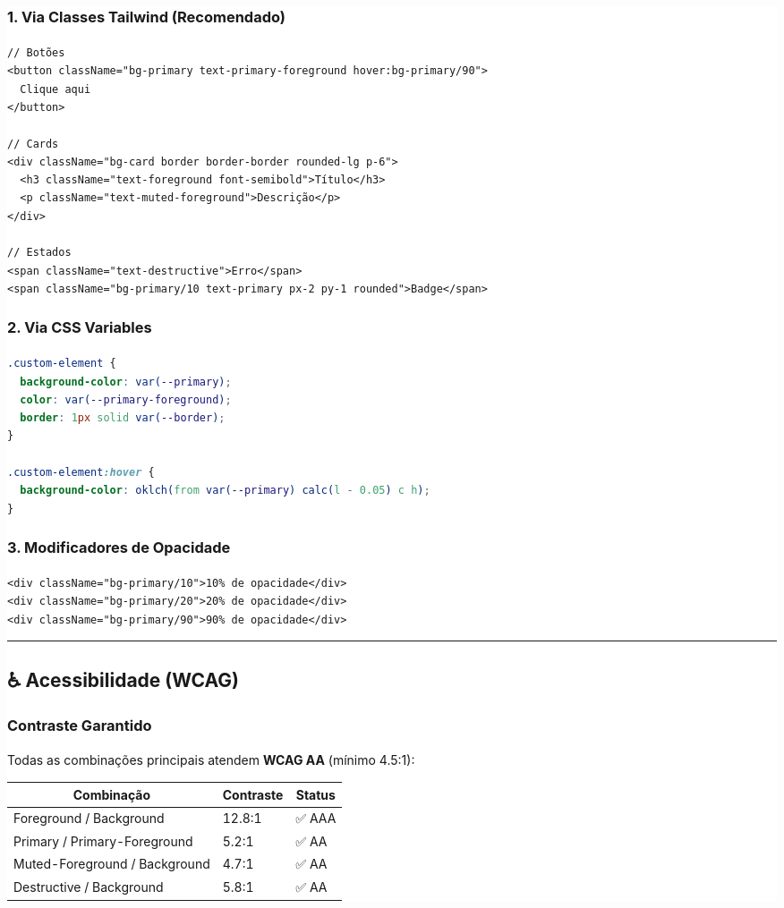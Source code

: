 ### **1. Via Classes Tailwind (Recomendado)**

```tsx
// Botões
<button className="bg-primary text-primary-foreground hover:bg-primary/90">
  Clique aqui
</button>

// Cards
<div className="bg-card border border-border rounded-lg p-6">
  <h3 className="text-foreground font-semibold">Título</h3>
  <p className="text-muted-foreground">Descrição</p>
</div>

// Estados
<span className="text-destructive">Erro</span>
<span className="bg-primary/10 text-primary px-2 py-1 rounded">Badge</span>
```

### **2. Via CSS Variables**

```css
.custom-element {
  background-color: var(--primary);
  color: var(--primary-foreground);
  border: 1px solid var(--border);
}

.custom-element:hover {
  background-color: oklch(from var(--primary) calc(l - 0.05) c h);
}
```

### **3. Modificadores de Opacidade**

```tsx
<div className="bg-primary/10">10% de opacidade</div>
<div className="bg-primary/20">20% de opacidade</div>
<div className="bg-primary/90">90% de opacidade</div>
```

---

## ♿ Acessibilidade (WCAG)

### **Contraste Garantido**

Todas as combinações principais atendem **WCAG AA** (mínimo 4.5:1):

| Combinação                  | Contraste | Status |
|-----------------------------|-----------|--------|
| Foreground / Background     | 12.8:1    | ✅ AAA  |
| Primary / Primary-Foreground| 5.2:1     | ✅ AA   |
| Muted-Foreground / Background| 4.7:1    | ✅ AA   |
| Destructive / Background    | 5.8:1     | ✅ AA   |
